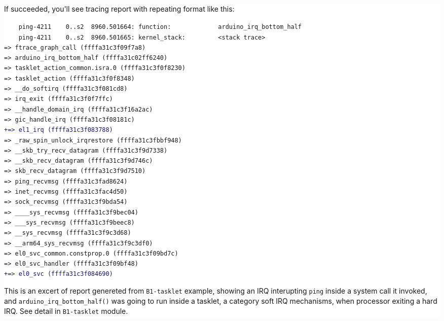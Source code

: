 If succeeded, you'll see tracing report with repeating format like this:

```diff
    ping-4211    0..s2  8960.501664: function:             arduino_irq_bottom_half
    ping-4211    0..s2  8960.501665: kernel_stack:         <stack trace>
=> ftrace_graph_call (ffffa31c3f09f7a8)
=> arduino_irq_bottom_half (ffffa31c02ff6240)
=> tasklet_action_common.isra.0 (ffffa31c3f0f8230)
=> tasklet_action (ffffa31c3f0f8348)
=> __do_softirq (ffffa31c3f081cd8)
=> irq_exit (ffffa31c3f0f7ffc)
=> __handle_domain_irq (ffffa31c3f16a2ac)
=> gic_handle_irq (ffffa31c3f08181c)
+=> el1_irq (ffffa31c3f083788)
=> _raw_spin_unlock_irqrestore (ffffa31c3fbbf948)
=> __skb_try_recv_datagram (ffffa31c3f9d7338)
=> __skb_recv_datagram (ffffa31c3f9d746c)
=> skb_recv_datagram (ffffa31c3f9d7510)
=> ping_recvmsg (ffffa31c3fad8624)
=> inet_recvmsg (ffffa31c3fac4d50)
=> sock_recvmsg (ffffa31c3f9bda54)
=> ____sys_recvmsg (ffffa31c3f9bec04)
=> ___sys_recvmsg (ffffa31c3f9beec8)
=> __sys_recvmsg (ffffa31c3f9c3d68)
=> __arm64_sys_recvmsg (ffffa31c3f9c3df0)
=> el0_svc_common.constprop.0 (ffffa31c3f09bd7c)
=> el0_svc_handler (ffffa31c3f09bf48)
+=> el0_svc (ffffa31c3f084690)
```

This is an excert of report genereted from `B1-tasklet` example, showing an IRQ interupting `ping` inside a system call it invoked, and `arduino_irq_bottom_half()` was going to run inside a  tasklet, a category soft IRQ mechanisms, when processor exiting a hard IRQ. See detail in `B1-tasklet` module.
